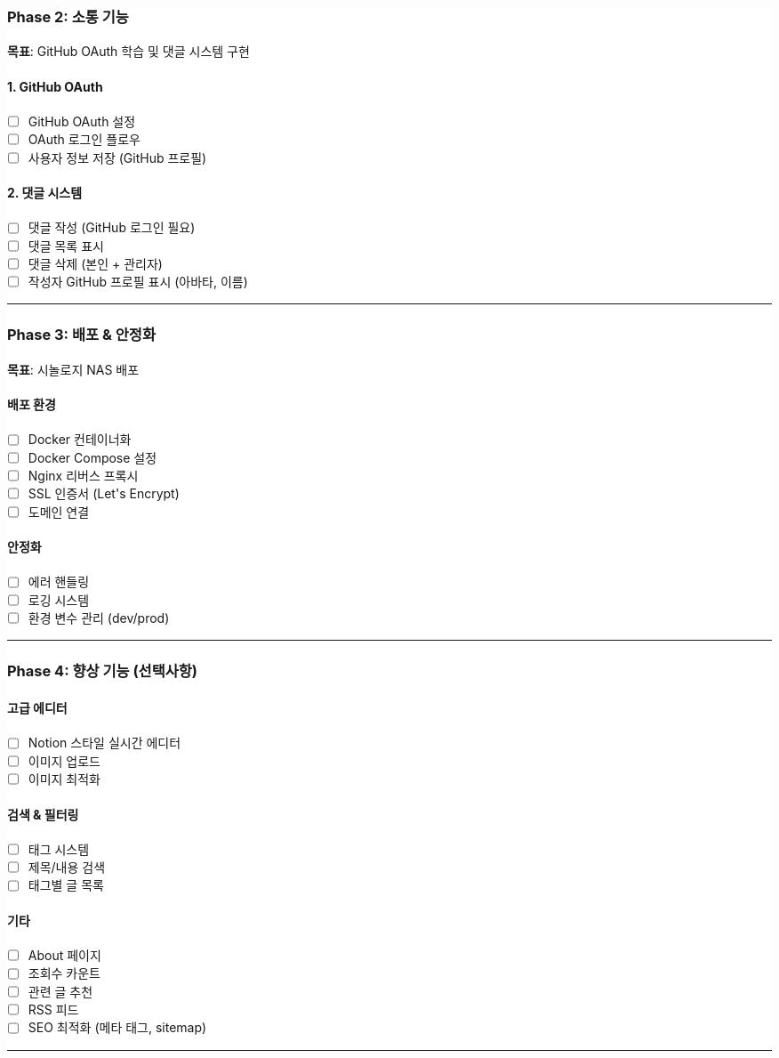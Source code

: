 ### Phase 2: 소통 기능

**목표**: GitHub OAuth 학습 및 댓글 시스템 구현

#### 1. GitHub OAuth
- [ ] GitHub OAuth 설정
- [ ] OAuth 로그인 플로우
- [ ] 사용자 정보 저장 (GitHub 프로필)

#### 2. 댓글 시스템
- [ ] 댓글 작성 (GitHub 로그인 필요)
- [ ] 댓글 목록 표시
- [ ] 댓글 삭제 (본인 + 관리자)
- [ ] 작성자 GitHub 프로필 표시 (아바타, 이름)

---

### Phase 3: 배포 & 안정화

**목표**: 시놀로지 NAS 배포

#### 배포 환경
- [ ] Docker 컨테이너화
- [ ] Docker Compose 설정
- [ ] Nginx 리버스 프록시
- [ ] SSL 인증서 (Let's Encrypt)
- [ ] 도메인 연결

#### 안정화
- [ ] 에러 핸들링
- [ ] 로깅 시스템
- [ ] 환경 변수 관리 (dev/prod)

---

### Phase 4: 향상 기능 (선택사항)

#### 고급 에디터
- [ ] Notion 스타일 실시간 에디터
- [ ] 이미지 업로드
- [ ] 이미지 최적화

#### 검색 & 필터링
- [ ] 태그 시스템
- [ ] 제목/내용 검색
- [ ] 태그별 글 목록

#### 기타
- [ ] About 페이지
- [ ] 조회수 카운트
- [ ] 관련 글 추천
- [ ] RSS 피드
- [ ] SEO 최적화 (메타 태그, sitemap)

---